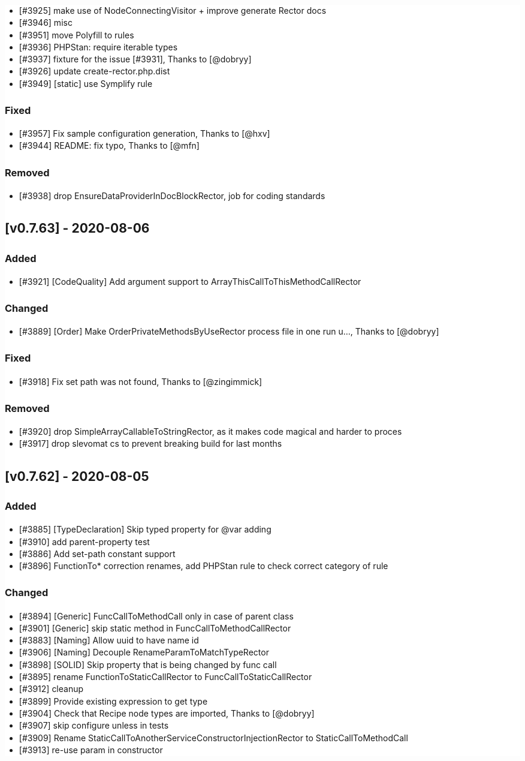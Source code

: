 - [#3925] make use of NodeConnectingVisitor + improve generate Rector docs
- [#3946] misc
- [#3951] move Polyfill to rules
- [#3936] PHPStan: require iterable types
- [#3937] fixture for the issue [#3931], Thanks to [@dobryy]
- [#3926] update create-rector.php.dist
- [#3949] [static] use Symplify rule

### Fixed

- [#3957] Fix sample configuration generation, Thanks to [@hxv]
- [#3944] README: fix typo, Thanks to [@mfn]

### Removed

- [#3938] drop EnsureDataProviderInDocBlockRector, job for coding standards

## [v0.7.63] - 2020-08-06

### Added

- [#3921] [CodeQuality] Add argument support to ArrayThisCallToThisMethodCallRector

### Changed

- [#3889] [Order] Make OrderPrivateMethodsByUseRector process file in one run u…, Thanks to [@dobryy]

### Fixed

- [#3918] Fix set path was not found, Thanks to [@zingimmick]

### Removed

- [#3920] drop SimpleArrayCallableToStringRector, as it makes code magical and harder to proces
- [#3917] drop slevomat cs to prevent breaking build for last months

## [v0.7.62] - 2020-08-05

### Added

- [#3885] [TypeDeclaration] Skip typed property for @var adding
- [#3910] add parent-property test
- [#3886] Add set-path constant support
- [#3896] FunctionTo\* correction renames, add PHPStan rule to check correct category of rule

### Changed

- [#3894] [Generic] FuncCallToMethodCall only in case of parent class
- [#3901] [Generic] skip static method in FuncCallToMethodCallRector
- [#3883] [Naming] Allow uuid to have name id
- [#3906] [Naming] Decouple RenameParamToMatchTypeRector
- [#3898] [SOLID] Skip property that is being changed by func call
- [#3895] rename FunctionToStaticCallRector to FuncCallToStaticCallRector
- [#3912] cleanup
- [#3899] Provide existing expression to get type
- [#3904] Check that Recipe node types are imported, Thanks to [@dobryy]
- [#3907] skip configure unless in tests
- [#3909] Rename StaticCallToAnotherServiceConstructorInjectionRector to StaticCallToMethodCall
- [#3913] re-use param in constructor
